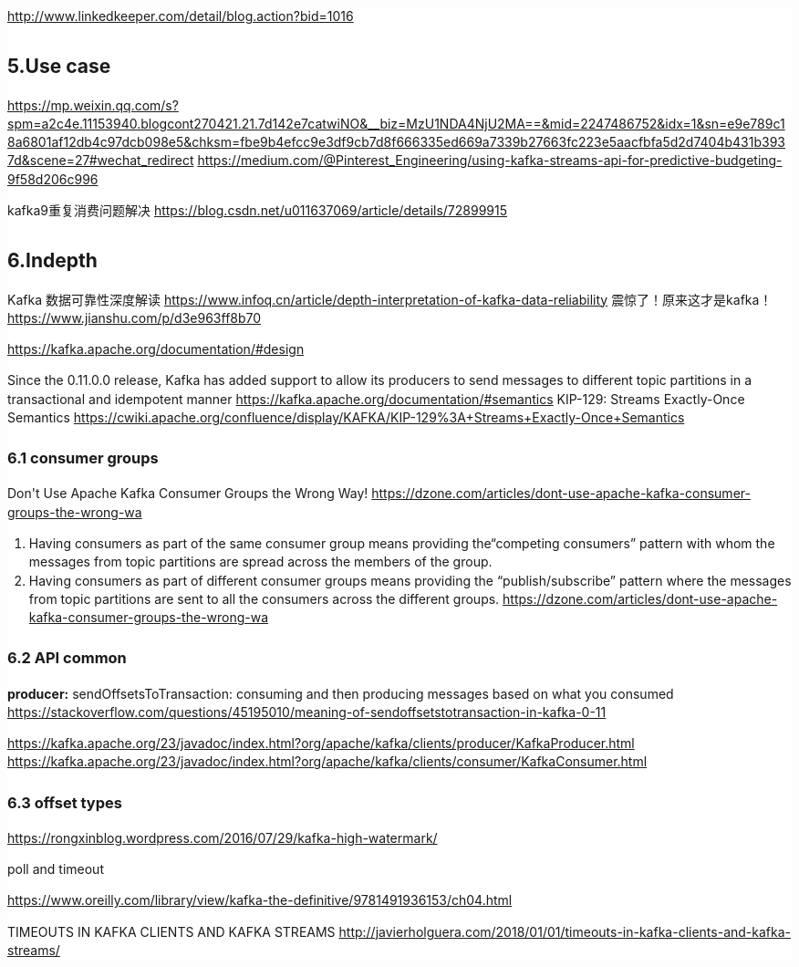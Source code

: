 http://www.linkedkeeper.com/detail/blog.action?bid=1016

## 5.Use case

https://mp.weixin.qq.com/s?spm=a2c4e.11153940.blogcont270421.21.7d142e7catwiNO&__biz=MzU1NDA4NjU2MA==&mid=2247486752&idx=1&sn=e9e789c18a6801af12db4c97dcb098e5&chksm=fbe9b4efcc9e3df9cb7d8f666335ed669a7339b27663fc223e5aacfbfa5d2d7404b431b3937d&scene=27#wechat_redirect
https://medium.com/@Pinterest_Engineering/using-kafka-streams-api-for-predictive-budgeting-9f58d206c996

kafka9重复消费问题解决 https://blog.csdn.net/u011637069/article/details/72899915


## 6.Indepth 
Kafka 数据可靠性深度解读 https://www.infoq.cn/article/depth-interpretation-of-kafka-data-reliability
震惊了！原来这才是kafka！ https://www.jianshu.com/p/d3e963ff8b70


https://kafka.apache.org/documentation/#design

Since the 0.11.0.0 release, Kafka has added support to allow its producers to send messages to different topic partitions in a transactional and idempotent manner https://kafka.apache.org/documentation/#semantics
KIP-129: Streams Exactly-Once Semantics https://cwiki.apache.org/confluence/display/KAFKA/KIP-129%3A+Streams+Exactly-Once+Semantics

### 6.1 consumer groups
Don't Use Apache Kafka Consumer Groups the Wrong Way! https://dzone.com/articles/dont-use-apache-kafka-consumer-groups-the-wrong-wa
1)	Having consumers as part of the same consumer group means providing the“competing consumers” pattern with whom the messages from topic partitions are spread across the members of the group.
2)	Having consumers as part of different consumer groups means providing the “publish/subscribe” pattern where the messages from topic partitions are sent to all the consumers across the different groups.
https://dzone.com/articles/dont-use-apache-kafka-consumer-groups-the-wrong-wa

### 6.2 API common
**producer:**
sendOffsetsToTransaction:
consuming and then producing messages based on what you consumed
https://stackoverflow.com/questions/45195010/meaning-of-sendoffsetstotransaction-in-kafka-0-11

https://kafka.apache.org/23/javadoc/index.html?org/apache/kafka/clients/producer/KafkaProducer.html
https://kafka.apache.org/23/javadoc/index.html?org/apache/kafka/clients/consumer/KafkaConsumer.html

### 6.3 offset types
https://rongxinblog.wordpress.com/2016/07/29/kafka-high-watermark/

poll and timeout

https://www.oreilly.com/library/view/kafka-the-definitive/9781491936153/ch04.html

TIMEOUTS IN KAFKA CLIENTS AND KAFKA STREAMS http://javierholguera.com/2018/01/01/timeouts-in-kafka-clients-and-kafka-streams/
